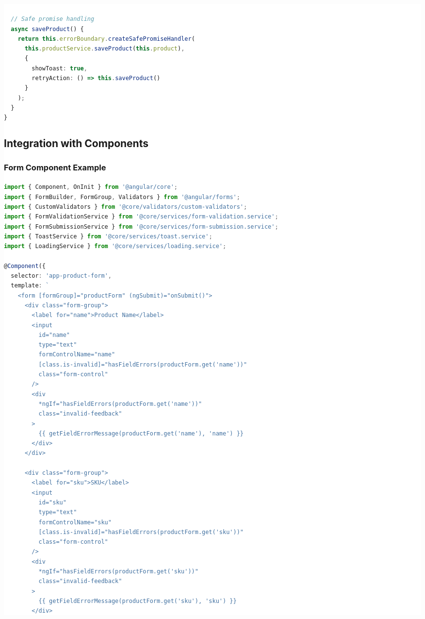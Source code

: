 ```typescript

  // Safe promise handling
  async saveProduct() {
    return this.errorBoundary.createSafePromiseHandler(
      this.productService.saveProduct(this.product),
      {
        showToast: true,
        retryAction: () => this.saveProduct()
      }
    );
  }
}
```

## Integration with Components

### Form Component Example

```typescript
import { Component, OnInit } from '@angular/core';
import { FormBuilder, FormGroup, Validators } from '@angular/forms';
import { CustomValidators } from '@core/validators/custom-validators';
import { FormValidationService } from '@core/services/form-validation.service';
import { FormSubmissionService } from '@core/services/form-submission.service';
import { ToastService } from '@core/services/toast.service';
import { LoadingService } from '@core/services/loading.service';

@Component({
  selector: 'app-product-form',
  template: `
    <form [formGroup]="productForm" (ngSubmit)="onSubmit()">
      <div class="form-group">
        <label for="name">Product Name</label>
        <input 
          id="name" 
          type="text" 
          formControlName="name"
          [class.is-invalid]="hasFieldErrors(productForm.get('name'))"
          class="form-control"
        />
        <div 
          *ngIf="hasFieldErrors(productForm.get('name'))" 
          class="invalid-feedback"
        >
          {{ getFieldErrorMessage(productForm.get('name'), 'name') }}
        </div>
      </div>

      <div class="form-group">
        <label for="sku">SKU</label>
        <input 
          id="sku" 
          type="text" 
          formControlName="sku"
          [class.is-invalid]="hasFieldErrors(productForm.get('sku'))"
          class="form-control"
        />
        <div 
          *ngIf="hasFieldErrors(productForm.get('sku'))" 
          class="invalid-feedback"
        >
          {{ getFieldErrorMessage(productForm.get('sku'), 'sku') }}
        </div>
```